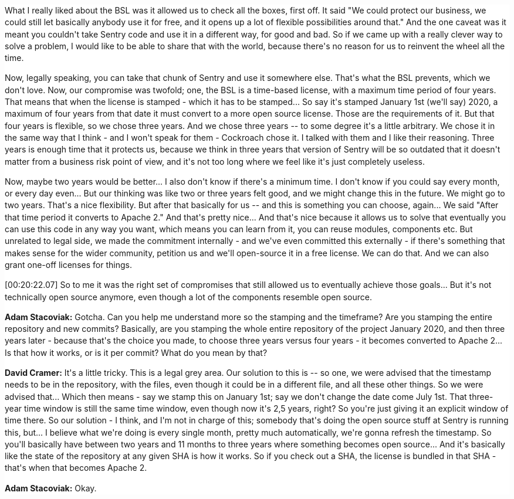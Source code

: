 What I really liked about the BSL was it allowed us to check all the boxes, first off. It said "We could protect our business, we could still let basically anybody use it for free, and it opens up a lot of flexible possibilities around that." And the one caveat was it meant you couldn't take Sentry code and use it in a different way, for good and bad. So if we came up with a really clever way to solve a problem, I would like to be able to share that with the world, because there's no reason for us to reinvent the wheel all the time.

Now, legally speaking, you can take that chunk of Sentry and use it somewhere else. That's what the BSL prevents, which we don't love. Now, our compromise was twofold; one, the BSL is a time-based license, with a maximum time period of four years. That means that when the license is stamped - which it has to be stamped... So say it's stamped January 1st (we'll say) 2020, a maximum of four years from that date it must convert to a more open source license. Those are the requirements of it. But that four years is flexible, so we chose three years. And we chose three years -- to some degree it's a little arbitrary. We chose it in the same way that I think - and I won't speak for them - Cockroach chose it. I talked with them and I like their reasoning. Three years is enough time that it protects us, because we think in three years that version of Sentry will be so outdated that it doesn't matter from a business risk point of view, and it's not too long where we feel like it's just completely useless.

Now, maybe two years would be better... I also don't know if there's a minimum time. I don't know if you could say every month, or every day even... But our thinking was like two or three years felt good, and we might change this in the future. We might go to two years. That's a nice flexibility. But after that basically for us -- and this is something you can choose, again... We said "After that time period it converts to Apache 2." And that's pretty nice... And that's nice because it allows us to solve that eventually you can use this code in any way you want, which means you can learn from it, you can reuse modules, components etc. But unrelated to legal side, we made the commitment internally - and we've even committed this externally - if there's something that makes sense for the wider community, petition us and we'll open-source it in a free license. We can do that. And we can also grant one-off licenses for things.

\[00:20:22.07\] So to me it was the right set of compromises that still allowed us to eventually achieve those goals... But it's not technically open source anymore, even though a lot of the components resemble open source.

**Adam Stacoviak:** Gotcha. Can you help me understand more so the stamping and the timeframe? Are you stamping the entire repository and new commits? Basically, are you stamping the whole entire repository of the project January 2020, and then three years later - because that's the choice you made, to choose three years versus four years - it becomes converted to Apache 2... Is that how it works, or is it per commit? What do you mean by that?

**David Cramer:** It's a little tricky. This is a legal grey area. Our solution to this is -- so one, we were advised that the timestamp needs to be in the repository, with the files, even though it could be in a different file, and all these other things. So we were advised that... Which then means - say we stamp this on January 1st; say we don't change the date come July 1st. That three-year time window is still the same time window, even though now it's 2,5 years, right? So you're just giving it an explicit window of time there. So our solution - I think, and I'm not in charge of this; somebody that's doing the open source stuff at Sentry is running this, but... I believe what we're doing is every single month, pretty much automatically, we're gonna refresh the timestamp. So you'll basically have between two years and 11 months to three years where something becomes open source... And it's basically like the state of the repository at any given SHA is how it works. So if you check out a SHA, the license is bundled in that SHA - that's when that becomes Apache 2.

**Adam Stacoviak:** Okay.
